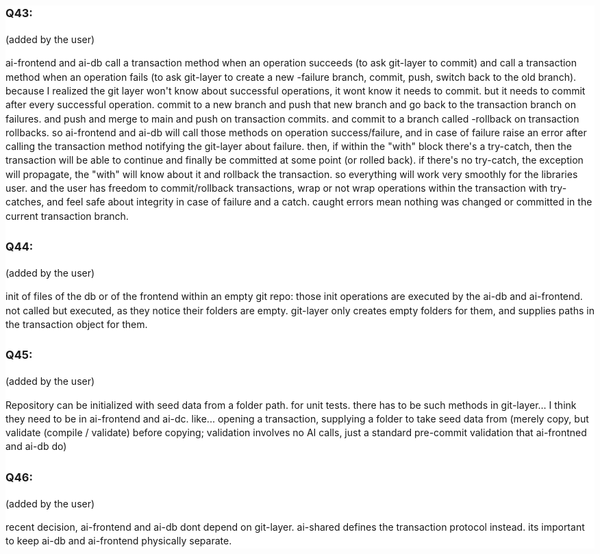 ### Q43:

(added by the user)

ai-frontend and ai-db call a transaction method when an operation succeeds (to ask git-layer to commit) and call a transaction method when an operation fails (to ask git-layer to create a new -failure branch, commit, push, switch back to the old branch). because I realized the git layer won't know about successful operations, it wont know it needs to commit. but it needs to commit after every successful operation. commit to a new branch and push that new branch and go back to the transaction branch on failures. and push and merge to main and push on transaction commits. and commit to a branch called -rollback on transaction rollbacks. so ai-frontend and ai-db will call those methods on operation success/failure, and in case of failure raise an error after calling the transaction method notifying the git-layer about failure. then, if within the "with" block there's a try-catch, then the transaction will be able to continue and finally be committed at some point (or rolled back). if there's no try-catch, the exception will propagate, the "with" will know about it and rollback the transaction. so everything will work very smoothly for the libraries user. and the user has freedom to commit/rollback transactions, wrap or not wrap operations within the transaction with try-catches, and feel safe about integrity in case of failure and a catch. caught errors mean nothing was changed or committed in the current transaction branch.

### Q44:

(added by the user)

init of files of the db or of the frontend within an empty git repo: those init operations are executed by the ai-db and ai-frontend. not called but executed, as they notice their folders are empty. git-layer only creates empty folders for them, and supplies paths in the transaction object for them.

### Q45:

(added by the user)

Repository can be initialized with seed data from a folder path.
for unit tests. there has to be such methods in git-layer... I think they need to be in ai-frontend and ai-dc. like... opening a transaction, supplying a folder to take seed data from (merely copy, but validate (compile / validate) before copying; validation involves no AI calls, just a standard pre-commit validation that ai-frontned and ai-db do)

### Q46:

(added by the user)

recent decision, ai-frontend and ai-db dont depend on git-layer.
ai-shared defines the transaction protocol instead.
its important to keep ai-db and ai-frontend physically separate.